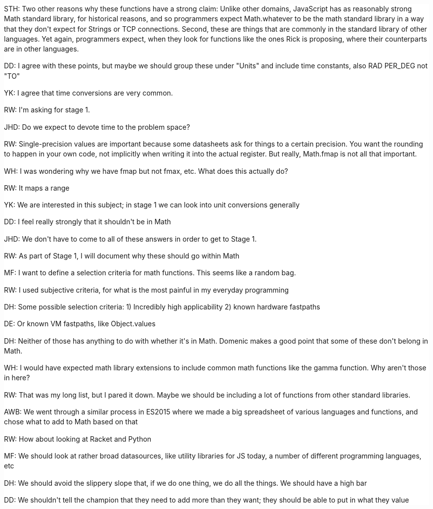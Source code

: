 STH: Two other reasons why these functions have a strong claim: Unlike other domains, JavaScript has as reasonably strong Math standard library, for historical reasons, and so programmers expect Math.whatever to be the math standard library in a way that they don't expect for Strings or TCP connections. Second, these are things that are commonly in the standard library of other languages. Yet again, programmers expect, when they look for functions like the ones Rick is proposing, where their counterparts are in other languages.

DD: I agree with these points, but maybe we should group these under "Units" and include time constants, also RAD PER_DEG not "TO"

YK: I agree that time conversions are very common.

RW: I'm asking for stage 1.

JHD: Do we expect to devote time to the problem space?

RW: Single-precision values are important because some datasheets ask for things to a certain precision. You want the rounding to happen in your own code, not implicitly when writing it into the actual register. But really, Math.fmap is not all that important.

WH: I was wondering why we have fmap but not fmax, etc. What does this actually do?

RW: It maps a range

YK: We are interested in this subject; in stage 1 we can look into unit conversions generally

DD: I feel really strongly that it shouldn't be in Math

JHD: We don't have to come to all of these answers in order to get to Stage 1.

RW: As part of Stage 1, I will document why these should go within Math

MF: I want to define a selection criteria for math functions. This seems like a random bag.

RW: I used subjective criteria, for what is the most painful in my everyday programming

DH: Some possible selection criteria: 1) Incredibly high applicability 2) known hardware fastpaths

DE: Or known VM fastpaths, like Object.values

DH: Neither of those has anything to do with whether it's in Math. Domenic makes a good point that some of these don't belong in Math.

WH: I would have expected math library extensions to include common math functions like the gamma function. Why aren't those in here?

RW: That was my long list, but I pared it down. Maybe we should be including a lot of functions from other standard libraries.

AWB: We went through a similar process in ES2015 where we made a big spreadsheet of various languages and functions, and chose what to add to Math based on that

RW: How about looking at Racket and Python

MF: We should look at rather broad datasources, like utility libraries for JS today, a number of different programming languages, etc

DH: We should avoid the slippery slope that, if we do one thing, we do all the things. We should have a high bar

DD: We shouldn't tell the champion that they need to add more than they want; they should be able to put in what they value
